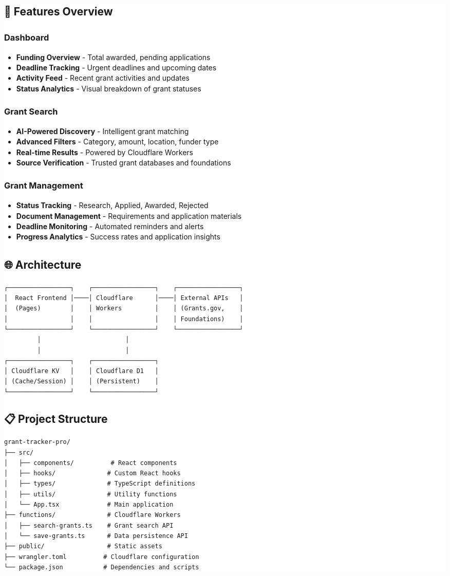 ## 📱 Features Overview

### Dashboard
- **Funding Overview** - Total awarded, pending applications
- **Deadline Tracking** - Urgent deadlines and upcoming dates
- **Activity Feed** - Recent grant activities and updates
- **Status Analytics** - Visual breakdown of grant statuses

### Grant Search
- **AI-Powered Discovery** - Intelligent grant matching
- **Advanced Filters** - Category, amount, location, funder type
- **Real-time Results** - Powered by Cloudflare Workers
- **Source Verification** - Trusted grant databases and foundations

### Grant Management
- **Status Tracking** - Research, Applied, Awarded, Rejected
- **Document Management** - Requirements and application materials
- **Deadline Monitoring** - Automated reminders and alerts
- **Progress Analytics** - Success rates and application insights

## 🌐 Architecture

```
┌─────────────────┐    ┌─────────────────┐    ┌─────────────────┐
│  React Frontend │────│ Cloudflare      │────│ External APIs   │
│  (Pages)        │    │ Workers         │    │ (Grants.gov,    │
│                 │    │                 │    │ Foundations)    │
└─────────────────┘    └─────────────────┘    └─────────────────┘
         │                       │                       
         │                       │                       
┌─────────────────┐    ┌─────────────────┐              
│ Cloudflare KV   │    │ Cloudflare D1   │              
│ (Cache/Session) │    │ (Persistent)    │              
└─────────────────┘    └─────────────────┘              
```

## 📋 Project Structure

```
grant-tracker-pro/
├── src/
│   ├── components/          # React components
│   ├── hooks/              # Custom React hooks
│   ├── types/              # TypeScript definitions
│   ├── utils/              # Utility functions
│   └── App.tsx             # Main application
├── functions/              # Cloudflare Workers
│   ├── search-grants.ts    # Grant search API
│   └── save-grants.ts      # Data persistence API
├── public/                 # Static assets
├── wrangler.toml          # Cloudflare configuration
└── package.json           # Dependencies and scripts
```
